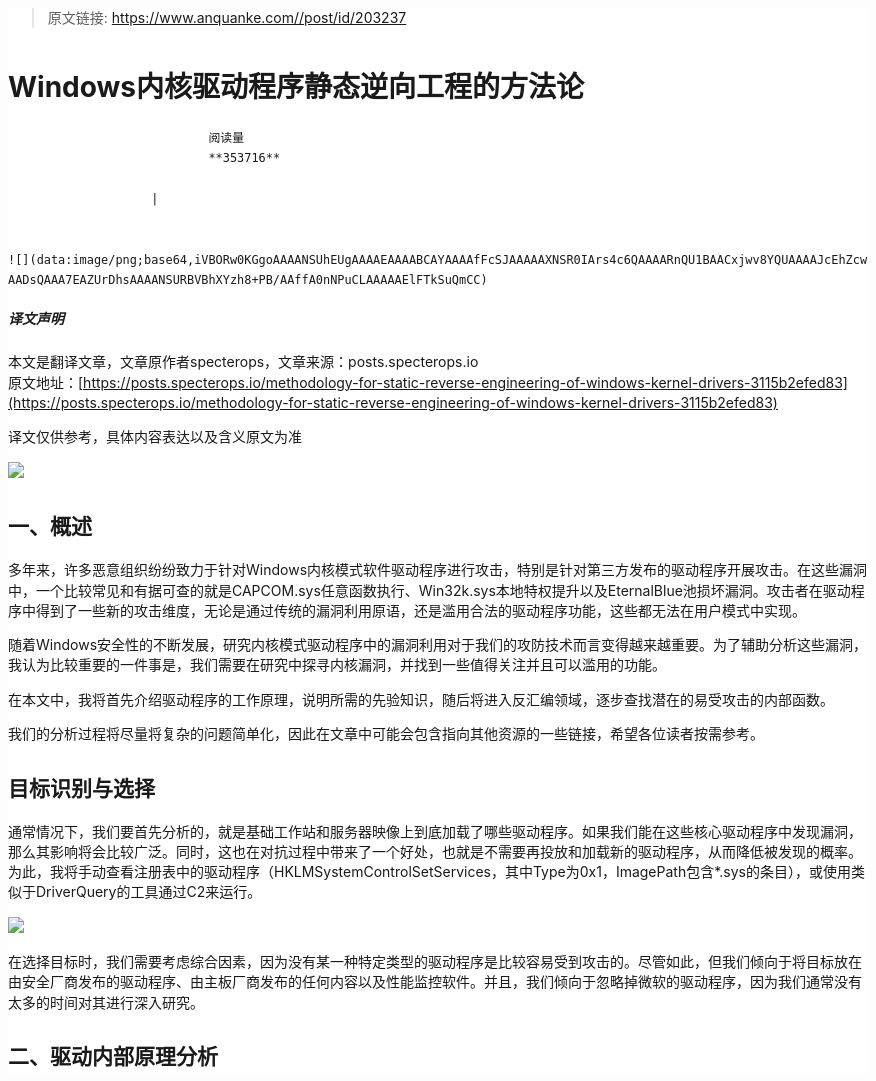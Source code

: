 > 原文链接: https://www.anquanke.com//post/id/203237 


# Windows内核驱动程序静态逆向工程的方法论


                                阅读量   
                                **353716**
                            
                        |
                        
                                                                                                                                    ![](data:image/png;base64,iVBORw0KGgoAAAANSUhEUgAAAAEAAAABCAYAAAAfFcSJAAAAAXNSR0IArs4c6QAAAARnQU1BAACxjwv8YQUAAAAJcEhZcwAADsQAAA7EAZUrDhsAAAANSURBVBhXYzh8+PB/AAffA0nNPuCLAAAAAElFTkSuQmCC)
                                                                                            



##### 译文声明

本文是翻译文章，文章原作者specterops，文章来源：posts.specterops.io
                                <br>原文地址：[https://posts.specterops.io/methodology-for-static-reverse-engineering-of-windows-kernel-drivers-3115b2efed83](https://posts.specterops.io/methodology-for-static-reverse-engineering-of-windows-kernel-drivers-3115b2efed83)

译文仅供参考，具体内容表达以及含义原文为准

[![](https://p1.ssl.qhimg.com/t016805c62de7943df7.png)](https://p1.ssl.qhimg.com/t016805c62de7943df7.png)



## 一、概述

多年来，许多恶意组织纷纷致力于针对Windows内核模式软件驱动程序进行攻击，特别是针对第三方发布的驱动程序开展攻击。在这些漏洞中，一个比较常见和有据可查的就是CAPCOM.sys任意函数执行、Win32k.sys本地特权提升以及EternalBlue池损坏漏洞。攻击者在驱动程序中得到了一些新的攻击维度，无论是通过传统的漏洞利用原语，还是滥用合法的驱动程序功能，这些都无法在用户模式中实现。

随着Windows安全性的不断发展，研究内核模式驱动程序中的漏洞利用对于我们的攻防技术而言变得越来越重要。为了辅助分析这些漏洞，我认为比较重要的一件事是，我们需要在研究中探寻内核漏洞，并找到一些值得关注并且可以滥用的功能。

在本文中，我将首先介绍驱动程序的工作原理，说明所需的先验知识，随后将进入反汇编领域，逐步查找潜在的易受攻击的内部函数。

我们的分析过程将尽量将复杂的问题简单化，因此在文章中可能会包含指向其他资源的一些链接，希望各位读者按需参考。



## 目标识别与选择

通常情况下，我们要首先分析的，就是基础工作站和服务器映像上到底加载了哪些驱动程序。如果我们能在这些核心驱动程序中发现漏洞，那么其影响将会比较广泛。同时，这也在对抗过程中带来了一个好处，也就是不需要再投放和加载新的驱动程序，从而降低被发现的概率。为此，我将手动查看注册表中的驱动程序（HKLMSystemControlSetServices，其中Type为0x1，ImagePath包含*.sys的条目），或使用类似于DriverQuery的工具通过C2来运行。

[![](https://p1.ssl.qhimg.com/t0122d58fa97b9158b4.png)](https://p1.ssl.qhimg.com/t0122d58fa97b9158b4.png)

在选择目标时，我们需要考虑综合因素，因为没有某一种特定类型的驱动程序是比较容易受到攻击的。尽管如此，但我们倾向于将目标放在由安全厂商发布的驱动程序、由主板厂商发布的任何内容以及性能监控软件。并且，我们倾向于忽略掉微软的驱动程序，因为我们通常没有太多的时间对其进行深入研究。



## 二、驱动内部原理分析
